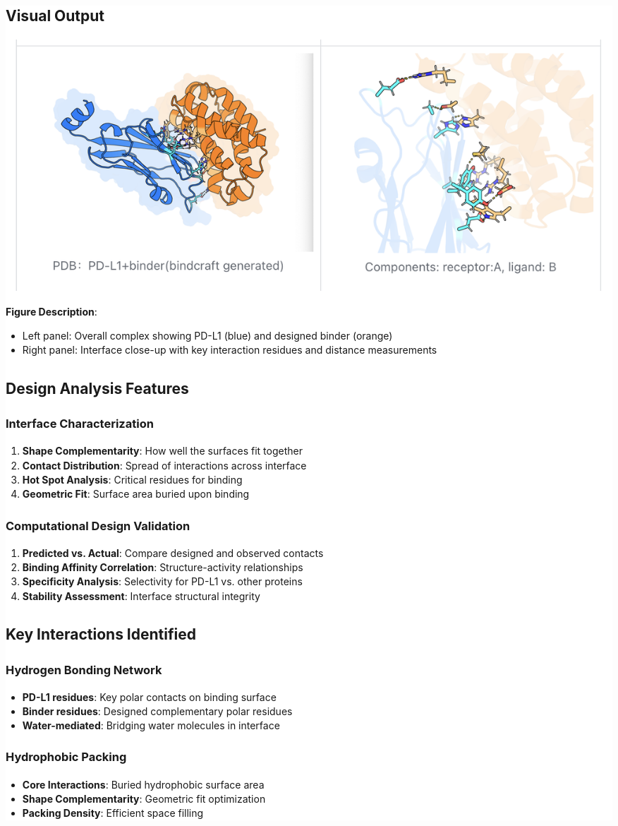 ## Visual Output

![PD-L1 Binder Analysis](images/fig3_PDL1_binder.png)

**Figure Description**:
- Left panel: Overall complex showing PD-L1 (blue) and designed binder (orange)
- Right panel: Interface close-up with key interaction residues and distance measurements

## Design Analysis Features

### Interface Characterization
1. **Shape Complementarity**: How well the surfaces fit together
2. **Contact Distribution**: Spread of interactions across interface
3. **Hot Spot Analysis**: Critical residues for binding
4. **Geometric Fit**: Surface area buried upon binding

### Computational Design Validation
1. **Predicted vs. Actual**: Compare designed and observed contacts
2. **Binding Affinity Correlation**: Structure-activity relationships
3. **Specificity Analysis**: Selectivity for PD-L1 vs. other proteins
4. **Stability Assessment**: Interface structural integrity

## Key Interactions Identified

### Hydrogen Bonding Network
- **PD-L1 residues**: Key polar contacts on binding surface
- **Binder residues**: Designed complementary polar residues
- **Water-mediated**: Bridging water molecules in interface

### Hydrophobic Packing
- **Core Interactions**: Buried hydrophobic surface area
- **Shape Complementarity**: Geometric fit optimization
- **Packing Density**: Efficient space filling
